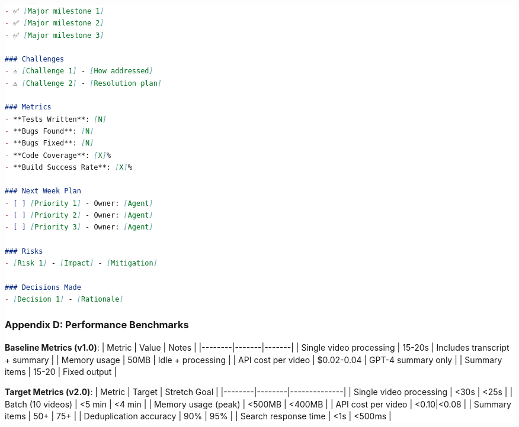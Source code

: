```markdown
- ✅ [Major milestone 1]
- ✅ [Major milestone 2]
- ✅ [Major milestone 3]

### Challenges
- ⚠️ [Challenge 1] - [How addressed]
- ⚠️ [Challenge 2] - [Resolution plan]

### Metrics
- **Tests Written**: [N]
- **Bugs Found**: [N]
- **Bugs Fixed**: [N]
- **Code Coverage**: [X]%
- **Build Success Rate**: [X]%

### Next Week Plan
- [ ] [Priority 1] - Owner: [Agent]
- [ ] [Priority 2] - Owner: [Agent]
- [ ] [Priority 3] - Owner: [Agent]

### Risks
- [Risk 1] - [Impact] - [Mitigation]

### Decisions Made
- [Decision 1] - [Rationale]
```

### Appendix D: Performance Benchmarks

**Baseline Metrics (v1.0)**:
| Metric | Value | Notes |
|--------|-------|-------|
| Single video processing | 15-20s | Includes transcript + summary |
| Memory usage | 50MB | Idle + processing |
| API cost per video | $0.02-0.04 | GPT-4 summary only |
| Summary items | 15-20 | Fixed output |

**Target Metrics (v2.0)**:
| Metric | Target | Stretch Goal |
|--------|--------|--------------|
| Single video processing | <30s | <25s |
| Batch (10 videos) | <5 min | <4 min |
| Memory usage (peak) | <500MB | <400MB |
| API cost per video | <$0.10 | <$0.08 |
| Summary items | 50+ | 75+ |
| Deduplication accuracy | 90% | 95% |
| Search response time | <1s | <500ms |
